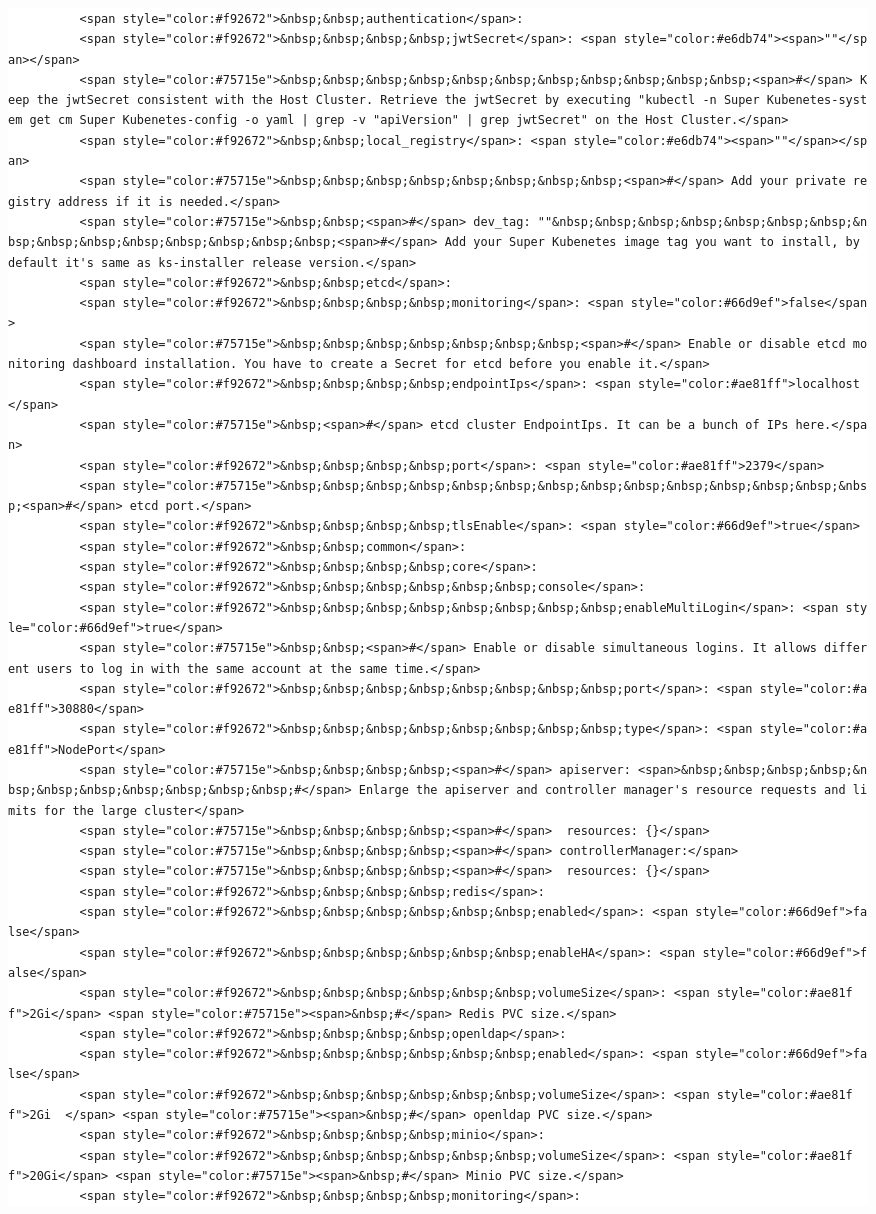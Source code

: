               <span style="color:#f92672">&nbsp;&nbsp;authentication</span>: 
              <span style="color:#f92672">&nbsp;&nbsp;&nbsp;&nbsp;jwtSecret</span>: <span style="color:#e6db74"><span>""</span></span>
              <span style="color:#75715e">&nbsp;&nbsp;&nbsp;&nbsp;&nbsp;&nbsp;&nbsp;&nbsp;&nbsp;&nbsp;&nbsp;<span>#</span> Keep the jwtSecret consistent with the Host Cluster. Retrieve the jwtSecret by executing "kubectl -n Super Kubenetes-system get cm Super Kubenetes-config -o yaml | grep -v "apiVersion" | grep jwtSecret" on the Host Cluster.</span> 
              <span style="color:#f92672">&nbsp;&nbsp;local_registry</span>: <span style="color:#e6db74"><span>""</span></span>
              <span style="color:#75715e">&nbsp;&nbsp;&nbsp;&nbsp;&nbsp;&nbsp;&nbsp;&nbsp;<span>#</span> Add your private registry address if it is needed.</span> 
              <span style="color:#75715e">&nbsp;&nbsp;<span>#</span> dev_tag: ""&nbsp;&nbsp;&nbsp;&nbsp;&nbsp;&nbsp;&nbsp;&nbsp;&nbsp;&nbsp;&nbsp;&nbsp;&nbsp;&nbsp;&nbsp;<span>#</span> Add your Super Kubenetes image tag you want to install, by default it's same as ks-installer release version.</span> 
              <span style="color:#f92672">&nbsp;&nbsp;etcd</span>: 
              <span style="color:#f92672">&nbsp;&nbsp;&nbsp;&nbsp;monitoring</span>: <span style="color:#66d9ef">false</span>
              <span style="color:#75715e">&nbsp;&nbsp;&nbsp;&nbsp;&nbsp;&nbsp;&nbsp;<span>#</span> Enable or disable etcd monitoring dashboard installation. You have to create a Secret for etcd before you enable it.</span> 
              <span style="color:#f92672">&nbsp;&nbsp;&nbsp;&nbsp;endpointIps</span>: <span style="color:#ae81ff">localhost </span>
              <span style="color:#75715e">&nbsp;<span>#</span> etcd cluster EndpointIps. It can be a bunch of IPs here.</span> 
              <span style="color:#f92672">&nbsp;&nbsp;&nbsp;&nbsp;port</span>: <span style="color:#ae81ff">2379</span>
              <span style="color:#75715e">&nbsp;&nbsp;&nbsp;&nbsp;&nbsp;&nbsp;&nbsp;&nbsp;&nbsp;&nbsp;&nbsp;&nbsp;&nbsp;&nbsp;<span>#</span> etcd port.</span> 
              <span style="color:#f92672">&nbsp;&nbsp;&nbsp;&nbsp;tlsEnable</span>: <span style="color:#66d9ef">true</span> 
              <span style="color:#f92672">&nbsp;&nbsp;common</span>: 
              <span style="color:#f92672">&nbsp;&nbsp;&nbsp;&nbsp;core</span>: 
              <span style="color:#f92672">&nbsp;&nbsp;&nbsp;&nbsp;&nbsp;&nbsp;console</span>: 
              <span style="color:#f92672">&nbsp;&nbsp;&nbsp;&nbsp;&nbsp;&nbsp;&nbsp;&nbsp;enableMultiLogin</span>: <span style="color:#66d9ef">true</span>  
              <span style="color:#75715e">&nbsp;&nbsp;<span>#</span> Enable or disable simultaneous logins. It allows different users to log in with the same account at the same time.</span> 
              <span style="color:#f92672">&nbsp;&nbsp;&nbsp;&nbsp;&nbsp;&nbsp;&nbsp;&nbsp;port</span>: <span style="color:#ae81ff">30880</span> 
              <span style="color:#f92672">&nbsp;&nbsp;&nbsp;&nbsp;&nbsp;&nbsp;&nbsp;&nbsp;type</span>: <span style="color:#ae81ff">NodePort</span> 
              <span style="color:#75715e">&nbsp;&nbsp;&nbsp;&nbsp;<span>#</span> apiserver: <span>&nbsp;&nbsp;&nbsp;&nbsp;&nbsp;&nbsp;&nbsp;&nbsp;&nbsp;&nbsp;&nbsp;#</span> Enlarge the apiserver and controller manager's resource requests and limits for the large cluster</span> 
              <span style="color:#75715e">&nbsp;&nbsp;&nbsp;&nbsp;<span>#</span>  resources: {}</span> 
              <span style="color:#75715e">&nbsp;&nbsp;&nbsp;&nbsp;<span>#</span> controllerManager:</span> 
              <span style="color:#75715e">&nbsp;&nbsp;&nbsp;&nbsp;<span>#</span>  resources: {}</span> 
              <span style="color:#f92672">&nbsp;&nbsp;&nbsp;&nbsp;redis</span>: 
              <span style="color:#f92672">&nbsp;&nbsp;&nbsp;&nbsp;&nbsp;&nbsp;enabled</span>: <span style="color:#66d9ef">false</span> 
              <span style="color:#f92672">&nbsp;&nbsp;&nbsp;&nbsp;&nbsp;&nbsp;enableHA</span>: <span style="color:#66d9ef">false</span> 
              <span style="color:#f92672">&nbsp;&nbsp;&nbsp;&nbsp;&nbsp;&nbsp;volumeSize</span>: <span style="color:#ae81ff">2Gi</span> <span style="color:#75715e"><span>&nbsp;#</span> Redis PVC size.</span>
              <span style="color:#f92672">&nbsp;&nbsp;&nbsp;&nbsp;openldap</span>: 
              <span style="color:#f92672">&nbsp;&nbsp;&nbsp;&nbsp;&nbsp;&nbsp;enabled</span>: <span style="color:#66d9ef">false</span> 
              <span style="color:#f92672">&nbsp;&nbsp;&nbsp;&nbsp;&nbsp;&nbsp;volumeSize</span>: <span style="color:#ae81ff">2Gi  </span> <span style="color:#75715e"><span>&nbsp;#</span> openldap PVC size.</span>
              <span style="color:#f92672">&nbsp;&nbsp;&nbsp;&nbsp;minio</span>:
              <span style="color:#f92672">&nbsp;&nbsp;&nbsp;&nbsp;&nbsp;&nbsp;volumeSize</span>: <span style="color:#ae81ff">20Gi</span> <span style="color:#75715e"><span>&nbsp;#</span> Minio PVC size.</span>
              <span style="color:#f92672">&nbsp;&nbsp;&nbsp;&nbsp;monitoring</span>: 